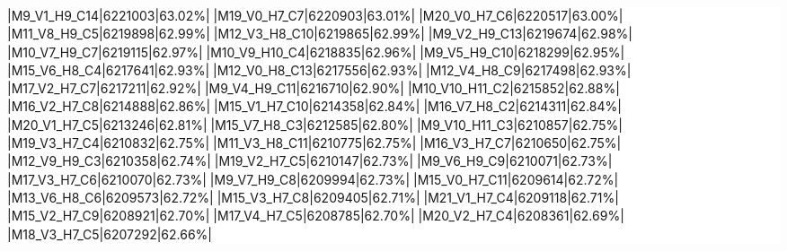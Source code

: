 |M9_V1_H9_C14|6221003|63.02%|
|M19_V0_H7_C7|6220903|63.01%|
|M20_V0_H7_C6|6220517|63.00%|
|M11_V8_H9_C5|6219898|62.99%|
|M12_V3_H8_C10|6219865|62.99%|
|M9_V2_H9_C13|6219674|62.98%|
|M10_V7_H9_C7|6219115|62.97%|
|M10_V9_H10_C4|6218835|62.96%|
|M9_V5_H9_C10|6218299|62.95%|
|M15_V6_H8_C4|6217641|62.93%|
|M12_V0_H8_C13|6217556|62.93%|
|M12_V4_H8_C9|6217498|62.93%|
|M17_V2_H7_C7|6217211|62.92%|
|M9_V4_H9_C11|6216710|62.90%|
|M10_V10_H11_C2|6215852|62.88%|
|M16_V2_H7_C8|6214888|62.86%|
|M15_V1_H7_C10|6214358|62.84%|
|M16_V7_H8_C2|6214311|62.84%|
|M20_V1_H7_C5|6213246|62.81%|
|M15_V7_H8_C3|6212585|62.80%|
|M9_V10_H11_C3|6210857|62.75%|
|M19_V3_H7_C4|6210832|62.75%|
|M11_V3_H8_C11|6210775|62.75%|
|M16_V3_H7_C7|6210650|62.75%|
|M12_V9_H9_C3|6210358|62.74%|
|M19_V2_H7_C5|6210147|62.73%|
|M9_V6_H9_C9|6210071|62.73%|
|M17_V3_H7_C6|6210070|62.73%|
|M9_V7_H9_C8|6209994|62.73%|
|M15_V0_H7_C11|6209614|62.72%|
|M13_V6_H8_C6|6209573|62.72%|
|M15_V3_H7_C8|6209405|62.71%|
|M21_V1_H7_C4|6209118|62.71%|
|M15_V2_H7_C9|6208921|62.70%|
|M17_V4_H7_C5|6208785|62.70%|
|M20_V2_H7_C4|6208361|62.69%|
|M18_V3_H7_C5|6207292|62.66%|